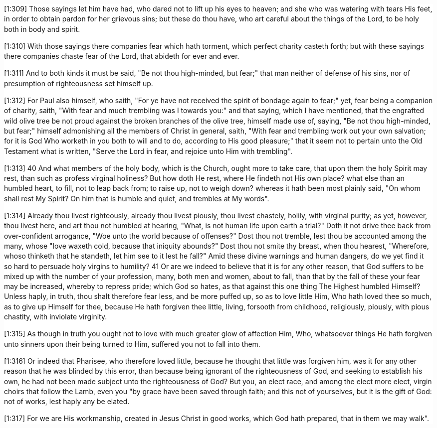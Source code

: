 [1:309] Those sayings let him have had, who dared not to lift up his eyes to heaven; and she who was watering with tears His feet, in order to obtain pardon for her grievous sins; but these do thou have, who art careful about the things of the Lord, to be holy both in body and spirit.

[1:310] With those sayings there companies fear which hath torment, which perfect charity casteth forth; but with these sayings there companies chaste fear of the Lord, that abideth for ever and ever.

[1:311] And to both kinds it must be said, "Be not thou high-minded, but fear;" that man neither of defense of his sins, nor of presumption of righteousness set himself up.

[1:312] For Paul also himself, who saith, "For ye have not received the spirit of bondage again to fear;" yet, fear being a companion of charity, saith, "With fear and much trembling was I towards you:" and that saying, which I have mentioned, that the engrafted wild olive tree be not proud against the broken branches of the olive tree, himself made use of, saying, "Be not thou high-minded, but fear;" himself admonishing all the members of Christ in general, saith, "With fear and trembling work out your own salvation; for it is God Who worketh in you both to will and to do, according to His good pleasure;" that it seem not to pertain unto the Old Testament what is written, "Serve the Lord in fear, and rejoice unto Him with trembling".

[1:313] 40  And what members of the holy body, which is the Church, ought more to take care, that upon them the holy Spirit may rest, than such as profess virginal holiness? But how doth He rest, where He findeth not His own place? what else than an humbled heart, to fill, not to leap back from; to raise up, not to weigh down? whereas it hath been most plainly said, "On whom shall rest My Spirit? On him that is humble and quiet, and trembles at My words".

[1:314] Already thou livest righteously, already thou livest piously, thou livest chastely, holily, with virginal purity; as yet, however, thou livest here, and art thou not humbled at hearing, "What, is not human life upon earth a trial?" Doth it not drive thee back from over-confident arrogance, "Woe unto the world because of offenses?" Dost thou not tremble, lest thou be accounted among the many, whose "love waxeth cold, because that iniquity abounds?" Dost thou not smite thy breast, when thou hearest, "Wherefore, whoso thinketh that he standeth, let him see to it lest he fall?" Amid these divine warnings and human dangers, do we yet find it so hard to persuade holy virgins to humility?            41  Or are we indeed to believe that it is for any other reason, that God suffers to be mixed up with the number of your profession, many, both men and women, about to fall, than that by the fall of these your fear may be increased, whereby to repress pride; which God so hates, as that against this one thing The Highest humbled Himself? Unless haply, in truth, thou shalt therefore fear less, and be more puffed up, so as to love little Him, Who hath loved thee so much, as to give up Himself for thee, because He hath forgiven thee little, living, forsooth from childhood, religiously, piously, with pious chastity, with inviolate virginity.

[1:315] As though in truth you ought not to love with much greater glow of affection Him, Who, whatsoever things He hath forgiven unto sinners upon their being turned to Him, suffered you not to fall into them.

[1:316] Or indeed that Pharisee, who therefore loved little, because he thought that little was forgiven him, was it for any other reason that he was blinded by this error, than because being ignorant of the righteousness of God, and seeking to establish his own, he had not been made subject unto the righteousness of God? But you, an elect race, and among the elect more elect, virgin choirs that follow the Lamb, even you "by grace have been saved through faith; and this not of yourselves, but it is the gift of God: not of works, lest haply any be elated.

[1:317] For we are His workmanship, created in Jesus Christ in good works, which God hath prepared, that in them we may walk".
